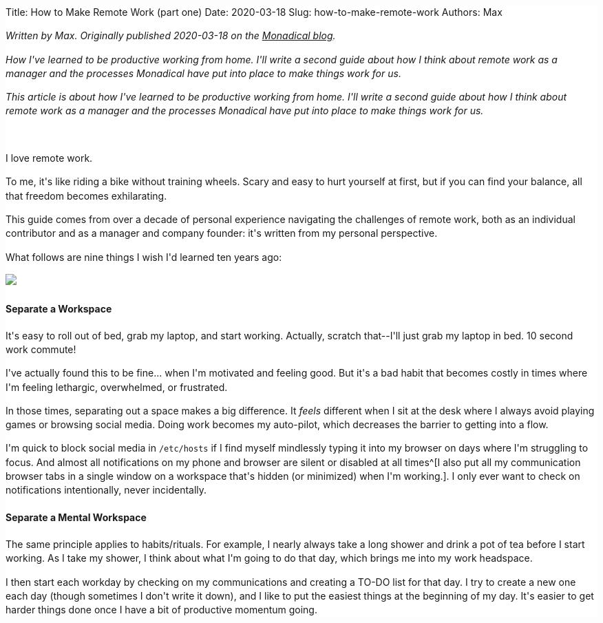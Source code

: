 Title: How to Make Remote Work (part one)
Date: 2020-03-18
Slug: how-to-make-remote-work
Authors: Max

*Written by Max. Originally published 2020-03-18 on the [Monadical blog](https://monadical.com/blog.html).*

*How I've learned to be productive working from home. I'll write a second guide about how I think about remote work as a manager and the processes Monadical have put into place to make things work for us.*

*This article is about how I've learned to be productive working from home. I'll write a second guide about how I think about remote work as a manager and the processes Monadical have put into place to make things work for us.*

<br>

I love remote work.

To me, it's like riding a bike without training wheels. Scary and easy to hurt yourself at first, but if you can find your balance, all that freedom becomes exhilarating.

This guide comes from over a decade of personal experience navigating the challenges of remote work, both as an individual contributor and as a manager and company founder: it's written from my personal perspective. 

What follows are nine things I wish I'd learned ten years ago:

![](https://docs.monadical.com/uploads/upload_8f3cd3d7c4407431b926f7cee9558aeb.jpg)

#### Separate a Workspace

It's easy to roll out of bed, grab my laptop, and start working. Actually, scratch that--I'll just grab my laptop in bed. 10 second work commute!

I've actually found this to be fine... when I'm motivated and feeling good. But it's a bad habit that becomes costly in times where I'm feeling lethargic, overwhelmed, or frustrated.

In those times, separating out a space makes a big difference. It *feels* different when I sit at the desk where I always avoid playing games or browsing social media. Doing work becomes my auto-pilot, which decreases the barrier to getting into a flow.

I'm quick to block social media in `/etc/hosts` if I find myself mindlessly typing it into my browser on days where I'm struggling to focus. And almost all notifications on my phone and browser are silent or disabled at all times^[I also put all my communication browser tabs in a single window on a workspace that's hidden (or minimized) when I'm working.]. I only ever want to check on notifications intentionally, never incidentally.

#### Separate a Mental Workspace

The same principle applies to habits/rituals. For example, I nearly always take a long shower and drink a pot of tea before I start working. As I take my shower, I think about what I'm going to do that day, which brings me into my work headspace.

I then start each workday by checking on my communications and creating a TO-DO list for that day. I try to create a new one each day (though sometimes I don't write it down), and I like to put the easiest things at the beginning of my day. It's easier to get harder things done once I have a bit of productive momentum going.


[^work_hours]: There is more detail in [this article](https://www.salon.com/test/2012/03/14/bring_back_the_40_hour_work_week/). Did you know that 6-hour days are, on average, the best for knowledge workers? And [here is some relevant data](https://ourworldindata.org/working-hours) with nice visualizations.
[^distractions]: One study found that [people who checked email in batches were more productive](https://dl.acm.org/doi/abs/10.1145/2858036.2858262), which certainly matches with my experience.
[^food]: While it's [undeniable that diet affects mood and mental health](https://www.apa.org/monitor/2017/09/food-mental-health), exactly how is not well understood, and [nutrition studies are fundamentally unreliable](https://fivethirtyeight.com/features/you-cant-trust-what-you-read-about-nutrition/). I believe that everyone's microbiome is different, and different diets work for different people: I just pay attention to how foods affect me, and adjust my diet accordingly. Mostly, I don't drink coffee and limit alcohol and deserts/sugary foods.
[^sleep]: According to [this research](https://www.ncbi.nlm.nih.gov/pmc/articles/PMC1739867/), sleep-deprived work is comparable to working drunk. Which always made me wonder: why do doctors work such crazy shifts? I've come to understand it like this: if every time I had to debug a problem it was a random codebase that I'd never seen before, I would have to adjust a lot of things around how I work to maximize the time I'd get to investigate each case.
[^exercise]: Whenever you see an ad for [snake oil](https://www.npr.org/sections/codeswitch/2013/08/26/215761377/a-history-of-snake-oil-salesmen), a fad diet, or "clever tip" that claims outlandish benefits, just replace it with "regular exercise" and it probably becomes true. Regular exercise improves [focus, mental endurance, processing speed, and memory](https://www.ncbi.nlm.nih.gov/pmc/articles/PMC2897704/). It [delays age-related cognitive decline](https://www.hindawi.com/journals/jar/2013/657508/). It's correlated with a [31% decline in all-cause mortality](https://www.ncbi.nlm.nih.gov/pmc/articles/PMC5574458/). It helps with [anxiety and depression](https://www.sciencedirect.com/science/article/pii/S0091743505002331). Regular exercise is the miracle cure.
[^light]: This becomes more of a concern the farther you are from the equator. See [this review](https://www.julkari.fi/bitstream/handle/10024/78481/2006a08.pdf?sequence=1) from Finland's dept of health for more info on the effects of light on mood. tl;dr: if you're affected by seasonal affective disorder, [get a sun lamp](https://www.mayoclinic.org/diseases-conditions/seasonal-affective-disorder/in-depth/seasonal-affective-disorder-treatment/art-20048298) and in any case, get outside every day.
[^practice]: Make sure to pay attention to *how* you get better. I recommend reading the [wikipedia entry on practice](https://en.wikipedia.org/wiki/Practice_(learning_method)). For something much more detailed, check out [the article that wikipedia quotes](https://onlinelibrary.wiley.com/doi/full/10.1111/j.1553-2712.2008.00227.x) at the beginning of the "deliberate practice" section.